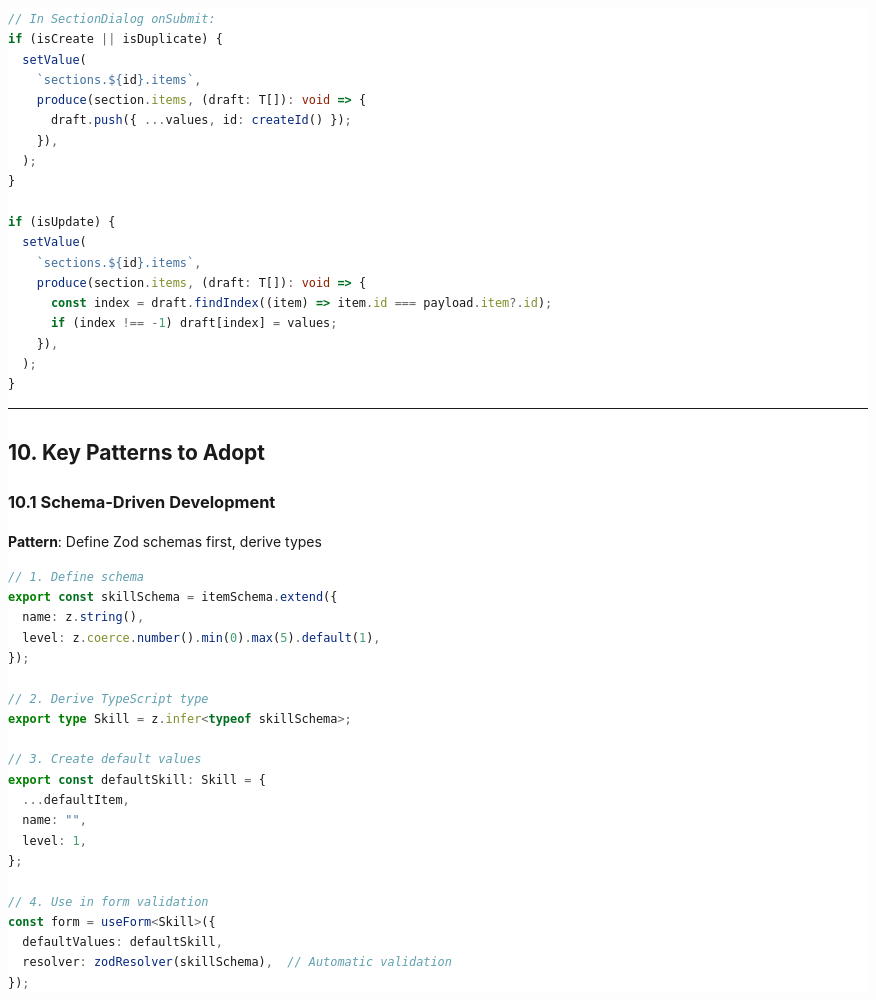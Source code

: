 ```typescript
// In SectionDialog onSubmit:
if (isCreate || isDuplicate) {
  setValue(
    `sections.${id}.items`,
    produce(section.items, (draft: T[]): void => {
      draft.push({ ...values, id: createId() });
    }),
  );
}

if (isUpdate) {
  setValue(
    `sections.${id}.items`,
    produce(section.items, (draft: T[]): void => {
      const index = draft.findIndex((item) => item.id === payload.item?.id);
      if (index !== -1) draft[index] = values;
    }),
  );
}
```

---

## 10. Key Patterns to Adopt

### 10.1 Schema-Driven Development

**Pattern**: Define Zod schemas first, derive types

```typescript
// 1. Define schema
export const skillSchema = itemSchema.extend({
  name: z.string(),
  level: z.coerce.number().min(0).max(5).default(1),
});

// 2. Derive TypeScript type
export type Skill = z.infer<typeof skillSchema>;

// 3. Create default values
export const defaultSkill: Skill = {
  ...defaultItem,
  name: "",
  level: 1,
};

// 4. Use in form validation
const form = useForm<Skill>({
  defaultValues: defaultSkill,
  resolver: zodResolver(skillSchema),  // Automatic validation
});
```
